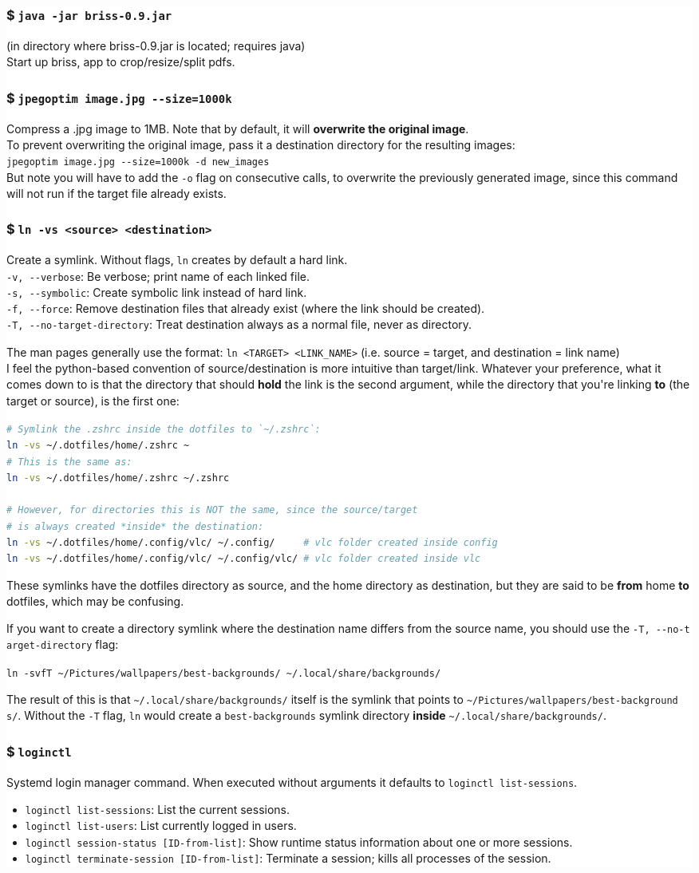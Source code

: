 ### $ `java -jar briss-0.9.jar`  
(in directory where briss-0.9.jar is located; requires java)  
Start up briss, app to crop/resize/split pdfs.

### $ `jpegoptim image.jpg --size=1000k`
Compress a .jpg image to 1MB. Note that by default, it will **overwrite the original image**.  
To prevent overwriting the original image, pass it a destination directory for the resulting images:  
`jpegoptim image.jpg --size=1000k -d new_images`  
But note you will have to add the `-o` flag on consecutive calls, to overwrite the previously generated image,
since this command will not run if the target file already exists.

### $ `ln -vs <source> <destination>`  
Create a symlink. Without flags, `ln` creates by default a hard link.  
`-v, --verbose`: Be verbose; print name of each linked file.  
`-s, --symbolic`: Create symbolic link instead of hard link.  
`-f, --force`: Remove destination files that already exist (where the link should be created).  
`-T, --no-target-directory`: Treat destination always as a normal file, never as directory.

The man pages generally use the format: `ln <TARGET> <LINK_NAME>` (i.e. source = target, and destination = link name)  
I feel the python-based convention of source/destination is more intuitive than target/link. Whatever your preference,
what it comes down to is that the directory that should **hold** the link is the second argument, while the directory
that you're linking **to** (the target or source), is the first one:
```bash
# Symlink the .zshrc inside the dotfiles to `~/.zshrc`:
ln -vs ~/.dotfiles/home/.zshrc ~
# This is the same as:
ln -vs ~/.dotfiles/home/.zshrc ~/.zshrc

# However, for directories this is NOT the same, since the source/target
# is always created *inside* the destination:
ln -vs ~/.dotfiles/home/.config/vlc/ ~/.config/     # vlc folder created inside config
ln -vs ~/.dotfiles/home/.config/vlc/ ~/.config/vlc/ # vlc folder created inside vlc
```
These symlinks have the dotfiles directory as source, and the home directory as destination,
but they are said to be **from** home **to** dotfiles, which may be confusing.

If you want to create a directory symlink where the destination name differs from the source name,
you should use the `-T, --no-target-directory` flag:
```
ln -svfT ~/Pictures/wallpapers/best-backgrounds/ ~/.local/share/backgrounds/
```
The result of this is that `~/.local/share/backgrounds/` itself is the symlink that points to
`~/Pictures/wallpapers/best-backgrounds/`. Without the `-T` flag, `ln` would create a
`best-backgrounds` symlink directory **inside** `~/.local/share/backgrounds/`.

### $ `loginctl`  
Systemd login manager command. When executed without arguments it defaults to `loginctl list-sessions`.
* `loginctl list-sessions`: List the current sessions.
* `loginctl list-users`: List currently logged in users.
* `loginctl session-status [ID-from-list]`: Show runtime status information about one or more sessions.
* `loginctl terminate-session [ID-from-list]`: Terminate a session; kills all processes of the session.

